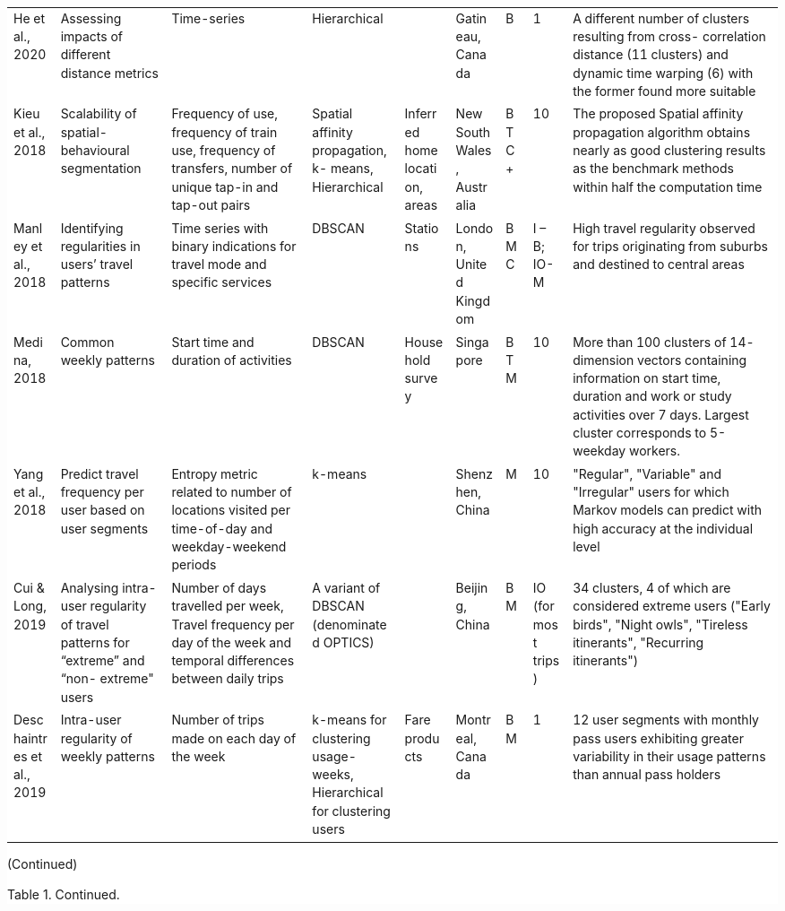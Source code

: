 
<table><tr><td>He et al., 2020</td><td>Assessing impacts of different distance metrics</td><td>Time-series</td><td>Hierarchical</td><td/><td>Gatineau, Canada</td><td>B</td><td>1</td><td>A different number of clusters resulting from cross- correlation distance (11 clusters) and dynamic time warping (6) with the former found more suitable</td></tr><tr><td>Kieu et al., 2018</td><td>Scalability of spatial- behavioural segmentation</td><td>Frequency of use, frequency of train use, frequency of transfers, number of unique tap-in and tap-out pairs</td><td>Spatial affinity propagation, k- means, Hierarchical</td><td>Inferred home location, areas</td><td>New South Wales, Australia</td><td>BTC+</td><td>10</td><td>The proposed Spatial affinity propagation algorithm obtains nearly as good clustering results as the benchmark methods within half the computation time</td></tr><tr><td>Manley et al., 2018</td><td>Identifying regularities in users’ travel patterns</td><td>Time series with binary indications for travel mode and specific services</td><td>DBSCAN</td><td>Stations</td><td>London, United Kingdom</td><td>BMC</td><td>I – B; IO- M</td><td>High travel regularity observed for trips originating from suburbs and destined to central areas</td></tr><tr><td>Medina, 2018</td><td>Common weekly patterns</td><td>Start time and duration of activities</td><td>DBSCAN</td><td>Household survey</td><td>Singapore</td><td>BTM</td><td>10</td><td>More than 100 clusters of 14- dimension vectors containing information on start time, duration and work or study activities over 7 days. Largest cluster corresponds to 5-weekday workers.</td></tr><tr><td>Yang et al., 2018</td><td>Predict travel frequency per user based on user segments</td><td>Entropy metric related to number of locations visited per time-of-day and weekday-weekend periods</td><td>k-means</td><td/><td>Shenzhen, China</td><td>M</td><td>10</td><td>"Regular", "Variable" and "Irregular" users for which Markov models can predict with high accuracy at the individual level</td></tr><tr><td>Cui & Long, 2019</td><td>Analysing intra-user regularity of travel patterns for “extreme” and “non- extreme" users</td><td>Number of days travelled per week, Travel frequency per day of the week and temporal differences between daily trips</td><td>A variant of DBSCAN (denominated OPTICS)</td><td/><td>Beijing, China</td><td>BM</td><td>IO (for most trips)</td><td>34 clusters, 4 of which are considered extreme users ("Early birds", "Night owls", "Tireless itinerants", "Recurring itinerants")</td></tr><tr><td>Deschaintres et al., 2019</td><td>Intra-user regularity of weekly patterns</td><td>Number of trips made on each day of the week</td><td>k-means for clustering usage-weeks, Hierarchical for clustering users</td><td>Fare products</td><td>Montreal, Canada</td><td>BM</td><td>1</td><td>12 user segments with monthly pass users exhibiting greater variability in their usage patterns than annual pass holders</td></tr></table>

(Continued)








Table 1. Continued.
